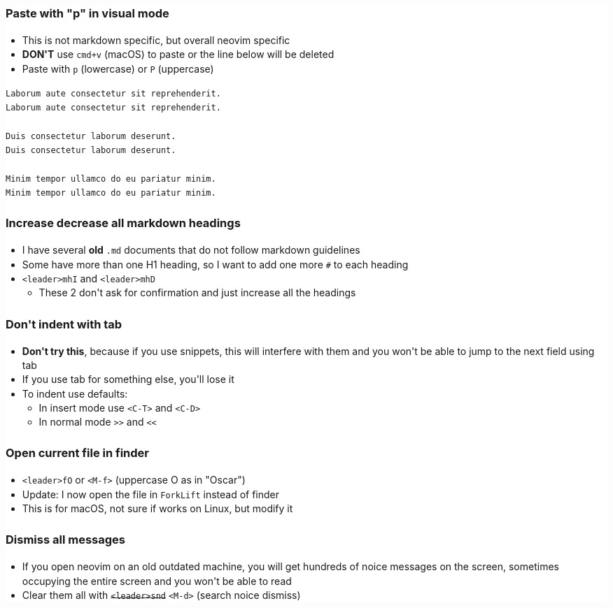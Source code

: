 ### Paste with "p" in visual mode

- This is not markdown specific, but overall neovim specific
- **DON'T** use `cmd+v` (macOS) to paste or the line below will be deleted
- Paste with `p` (lowercase) or `P` (uppercase)

```bash
Laborum aute consectetur sit reprehenderit.
Laborum aute consectetur sit reprehenderit.

Duis consectetur laborum deserunt.
Duis consectetur laborum deserunt.

Minim tempor ullamco do eu pariatur minim.
Minim tempor ullamco do eu pariatur minim.
```

### Increase decrease all markdown headings

- I have several **old** `.md` documents that do not follow markdown guidelines
- Some have more than one H1 heading, so I want to add one more `#` to each
  heading
- `<leader>mhI` and `<leader>mhD`
  - These 2 don't ask for confirmation and just increase all the headings

### Don't indent with tab

- **Don't try this**, because if you use snippets, this will interfere with them
  and you won't be able to jump to the next field using tab
- If you use tab for something else, you'll lose it
- To indent use defaults:
  - In insert mode use `<C-T>` and `<C-D>`
  - In normal mode `>>` and `<<`

### Open current file in finder

- `<leader>fO` or `<M-f>` (uppercase O as in "Oscar")
- Update: I now open the file in `ForkLift` instead of finder
- This is for macOS, not sure if works on Linux, but modify it

### Dismiss all messages

- If you open neovim on an old outdated machine, you will get hundreds of noice
  messages on the screen, sometimes occupying the entire screen and you won't be
  able to read
- Clear them all with ~~`<leader>snd`~~ `<M-d>` (search noice dismiss)



```bash
```